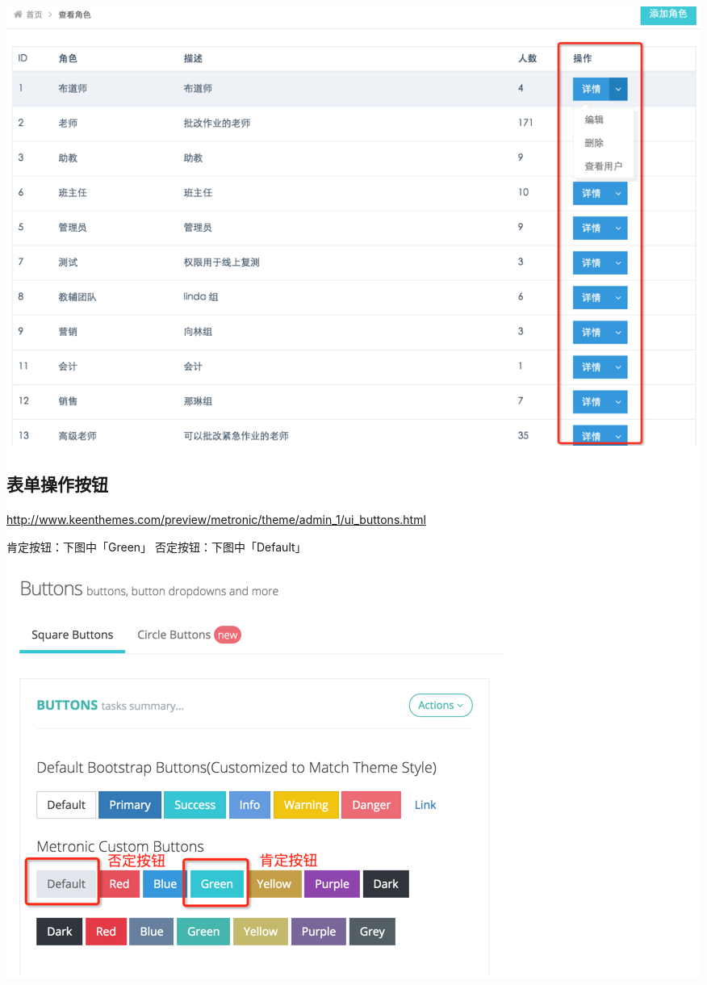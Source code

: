 ![](../images/components/8PsSVkPXNvIgPSRm.png)

<a name="9"></a>
## 表单操作按钮

<http://www.keenthemes.com/preview/metronic/theme/admin_1/ui_buttons.html>

肯定按钮：下图中「Green」
否定按钮：下图中「Default」

![](../images/components/m1ISECprjt0BVkEg.png)